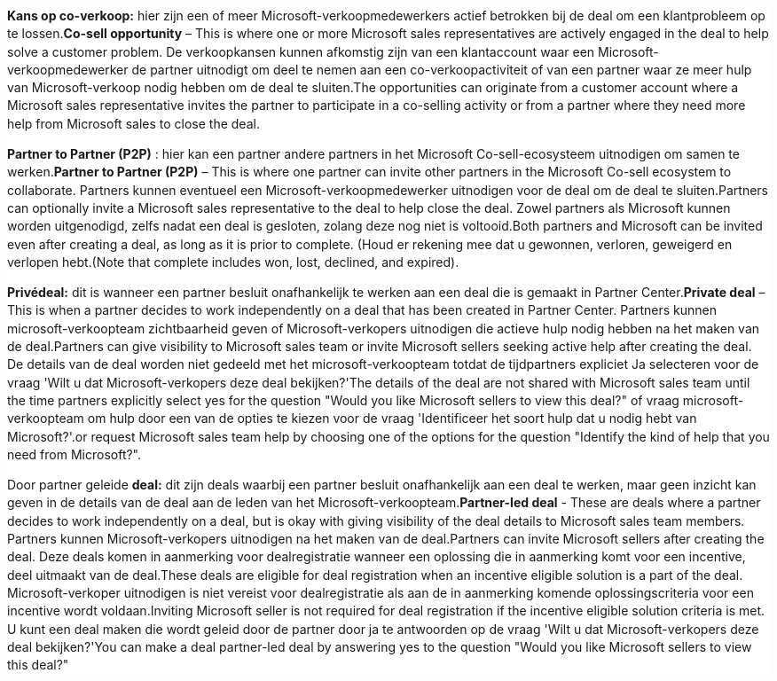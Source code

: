 <span data-ttu-id="c1840-112">**Kans op co-verkoop:** hier zijn een of meer Microsoft-verkoopmedewerkers actief betrokken bij de deal om een klantprobleem op te lossen.</span><span class="sxs-lookup"><span data-stu-id="c1840-112">**Co-sell opportunity** – This is where one or more Microsoft sales representatives are actively engaged in the deal to help solve a customer problem.</span></span> <span data-ttu-id="c1840-113">De verkoopkansen kunnen afkomstig zijn van een klantaccount waar een Microsoft-verkoopmedewerker de partner uitnodigt om deel te nemen aan een co-verkoopactiviteit of van een partner waar ze meer hulp van Microsoft-verkoop nodig hebben om de deal te sluiten.</span><span class="sxs-lookup"><span data-stu-id="c1840-113">The opportunities can originate from a customer account where a Microsoft sales representative invites the partner to participate in a co-selling activity or from a partner where they need more help from Microsoft sales to close the deal.</span></span>

<span data-ttu-id="c1840-114">**Partner to Partner (P2P)** : hier kan een partner andere partners in het Microsoft Co-sell-ecosysteem uitnodigen om samen te werken.</span><span class="sxs-lookup"><span data-stu-id="c1840-114">**Partner to Partner (P2P)** – This is where one partner can invite other partners in the Microsoft Co-sell ecosystem to collaborate.</span></span> <span data-ttu-id="c1840-115">Partners kunnen eventueel een Microsoft-verkoopmedewerker uitnodigen voor de deal om de deal te sluiten.</span><span class="sxs-lookup"><span data-stu-id="c1840-115">Partners can optionally invite a Microsoft sales representative to the deal to help close the deal.</span></span> <span data-ttu-id="c1840-116">Zowel partners als Microsoft kunnen worden uitgenodigd, zelfs nadat een deal is gesloten, zolang deze nog niet is voltooid.</span><span class="sxs-lookup"><span data-stu-id="c1840-116">Both partners and Microsoft can be invited even after creating a deal, as long as it is prior to complete.</span></span> <span data-ttu-id="c1840-117">(Houd er rekening mee dat u gewonnen, verloren, geweigerd en verlopen hebt.</span><span class="sxs-lookup"><span data-stu-id="c1840-117">(Note that complete includes won, lost, declined, and expired).</span></span>

<span data-ttu-id="c1840-118">**Privédeal:** dit is wanneer een partner besluit onafhankelijk te werken aan een deal die is gemaakt in Partner Center.</span><span class="sxs-lookup"><span data-stu-id="c1840-118">**Private deal** – This is when a partner decides to work independently on a deal that has been created in  Partner Center.</span></span> <span data-ttu-id="c1840-119">Partners kunnen microsoft-verkoopteam zichtbaarheid geven of Microsoft-verkopers uitnodigen die actieve hulp nodig hebben na het maken van de deal.</span><span class="sxs-lookup"><span data-stu-id="c1840-119">Partners can give visibility to Microsoft sales team or invite Microsoft sellers seeking active help after creating the deal.</span></span> <span data-ttu-id="c1840-120">De details van de deal worden niet gedeeld met het microsoft-verkoopteam totdat de tijdpartners expliciet Ja selecteren voor de vraag 'Wilt u dat Microsoft-verkopers deze deal bekijken?'</span><span class="sxs-lookup"><span data-stu-id="c1840-120">The details of the deal are not shared with Microsoft sales team until the time partners explicitly select yes for the question "Would you like Microsoft sellers to view this deal?"</span></span> <span data-ttu-id="c1840-121">of vraag microsoft-verkoopteam om hulp door een van de opties te kiezen voor de vraag 'Identificeer het soort hulp dat u nodig hebt van Microsoft?'.</span><span class="sxs-lookup"><span data-stu-id="c1840-121">or request Microsoft sales team help by choosing one of the options for the question "Identify the kind of help that you need from Microsoft?".</span></span>

<span data-ttu-id="c1840-122">Door partner geleide **deal:** dit zijn deals waarbij een partner besluit onafhankelijk aan een deal te werken, maar geen inzicht kan geven in de details van de deal aan de leden van het Microsoft-verkoopteam.</span><span class="sxs-lookup"><span data-stu-id="c1840-122">**Partner-led deal** - These are deals where a partner decides to work independently on a deal, but is okay with giving visibility of the deal details to Microsoft sales team members.</span></span> <span data-ttu-id="c1840-123">Partners kunnen Microsoft-verkopers uitnodigen na het maken van de deal.</span><span class="sxs-lookup"><span data-stu-id="c1840-123">Partners can invite Microsoft sellers after creating the deal.</span></span> <span data-ttu-id="c1840-124">Deze deals komen in aanmerking voor dealregistratie wanneer een oplossing die in aanmerking komt voor een incentive, deel uitmaakt van de deal.</span><span class="sxs-lookup"><span data-stu-id="c1840-124">These deals are eligible for deal registration when an incentive eligible solution is a part of the deal.</span></span> <span data-ttu-id="c1840-125">Microsoft-verkoper uitnodigen is niet vereist voor dealregistratie als aan de in aanmerking komende oplossingscriteria voor een incentive wordt voldaan.</span><span class="sxs-lookup"><span data-stu-id="c1840-125">Inviting Microsoft seller is not required for deal registration if the incentive eligible solution criteria is met.</span></span> <span data-ttu-id="c1840-126">U kunt een deal maken die wordt geleid door de partner door ja te antwoorden op de vraag 'Wilt u dat Microsoft-verkopers deze deal bekijken?'</span><span class="sxs-lookup"><span data-stu-id="c1840-126">You can make a deal partner-led deal by answering yes to the question "Would you like Microsoft sellers to view this deal?"</span></span>
